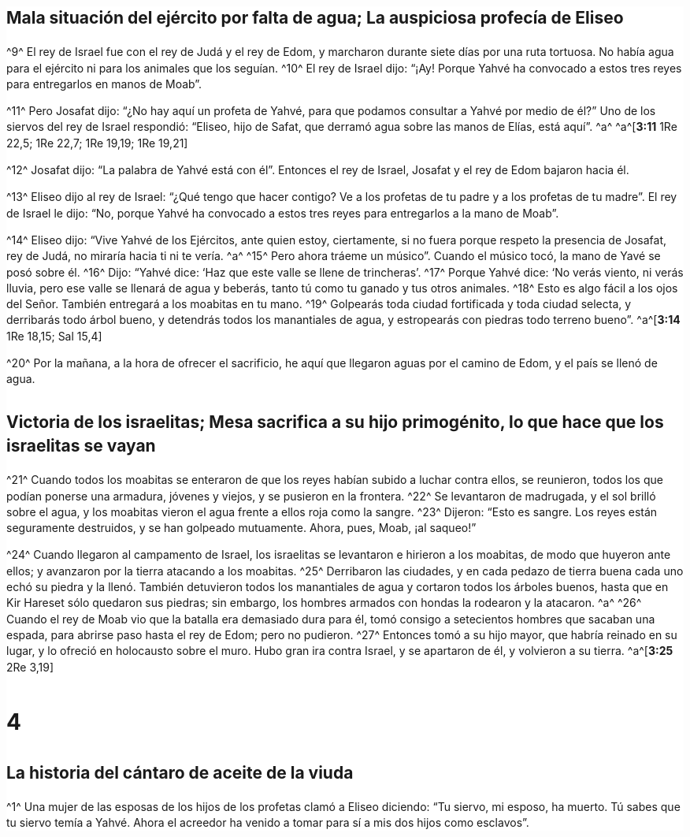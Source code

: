 ## Mala situación del ejército por falta de agua; La auspiciosa profecía de Eliseo
^9^ El rey de Israel fue con el rey de Judá y el rey de Edom, y marcharon durante siete días por una ruta tortuosa. No había agua para el ejército ni para los animales que los seguían. ^10^ El rey de Israel dijo: “¡Ay! Porque Yahvé ha convocado a estos tres reyes para entregarlos en manos de Moab”.

^11^ Pero Josafat dijo: “¿No hay aquí un profeta de Yahvé, para que podamos consultar a Yahvé por medio de él?” Uno de los siervos del rey de Israel respondió: “Eliseo, hijo de Safat, que derramó agua sobre las manos de Elías, está aquí”. ^a^
^a^[**3:11** 1Re 22,5; 1Re 22,7; 1Re 19,19; 1Re 19,21]

^12^ Josafat dijo: “La palabra de Yahvé está con él”. Entonces el rey de Israel, Josafat y el rey de Edom bajaron hacia él.

^13^ Eliseo dijo al rey de Israel: “¿Qué tengo que hacer contigo? Ve a los profetas de tu padre y a los profetas de tu madre”. El rey de Israel le dijo: “No, porque Yahvé ha convocado a estos tres reyes para entregarlos a la mano de Moab”.

^14^ Eliseo dijo: “Vive Yahvé de los Ejércitos, ante quien estoy, ciertamente, si no fuera porque respeto la presencia de Josafat, rey de Judá, no miraría hacia ti ni te vería. ^a^ ^15^ Pero ahora tráeme un músico”. Cuando el músico tocó, la mano de Yavé se posó sobre él. ^16^ Dijo: “Yahvé dice: ‘Haz que este valle se llene de trincheras’. ^17^ Porque Yahvé dice: ‘No verás viento, ni verás lluvia, pero ese valle se llenará de agua y beberás, tanto tú como tu ganado y tus otros animales. ^18^ Esto es algo fácil a los ojos del Señor. También entregará a los moabitas en tu mano. ^19^ Golpearás toda ciudad fortificada y toda ciudad selecta, y derribarás todo árbol bueno, y detendrás todos los manantiales de agua, y estropearás con piedras todo terreno bueno”.
^a^[**3:14** 1Re 18,15; Sal 15,4]

^20^ Por la mañana, a la hora de ofrecer el sacrificio, he aquí que llegaron aguas por el camino de Edom, y el país se llenó de agua.

## Victoria de los israelitas; Mesa sacrifica a su hijo primogénito, lo que hace que los israelitas se vayan
^21^ Cuando todos los moabitas se enteraron de que los reyes habían subido a luchar contra ellos, se reunieron, todos los que podían ponerse una armadura, jóvenes y viejos, y se pusieron en la frontera. ^22^ Se levantaron de madrugada, y el sol brilló sobre el agua, y los moabitas vieron el agua frente a ellos roja como la sangre. ^23^ Dijeron: “Esto es sangre. Los reyes están seguramente destruidos, y se han golpeado mutuamente. Ahora, pues, Moab, ¡al saqueo!”

^24^ Cuando llegaron al campamento de Israel, los israelitas se levantaron e hirieron a los moabitas, de modo que huyeron ante ellos; y avanzaron por la tierra atacando a los moabitas. ^25^ Derribaron las ciudades, y en cada pedazo de tierra buena cada uno echó su piedra y la llenó. También detuvieron todos los manantiales de agua y cortaron todos los árboles buenos, hasta que en Kir Hareset sólo quedaron sus piedras; sin embargo, los hombres armados con hondas la rodearon y la atacaron. ^a^ ^26^ Cuando el rey de Moab vio que la batalla era demasiado dura para él, tomó consigo a setecientos hombres que sacaban una espada, para abrirse paso hasta el rey de Edom; pero no pudieron. ^27^ Entonces tomó a su hijo mayor, que habría reinado en su lugar, y lo ofreció en holocausto sobre el muro. Hubo gran ira contra Israel, y se apartaron de él, y volvieron a su tierra.
^a^[**3:25** 2Re 3,19]

# 4
## La historia del cántaro de aceite de la viuda
^1^ Una mujer de las esposas de los hijos de los profetas clamó a Eliseo diciendo: “Tu siervo, mi esposo, ha muerto. Tú sabes que tu siervo temía a Yahvé. Ahora el acreedor ha venido a tomar para sí a mis dos hijos como esclavos”.
